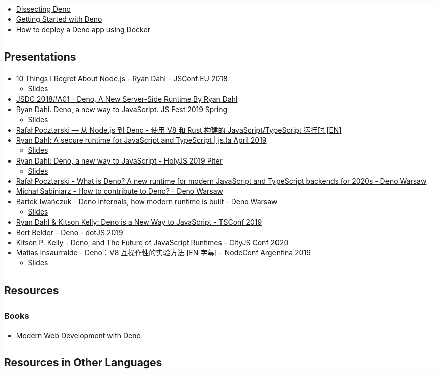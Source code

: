 - [Dissecting Deno](https://fettblog.eu/dissecting-deno/)
- [Getting Started with Deno](https://sabe.io/tutorials/getting-started-with-deno)
- [How to deploy a Deno app using Docker](https://sabe.io/tutorials/how-to-deploy-deno-app-docker)

## Presentations

- [10 Things I Regret About Node.js - Ryan Dahl - JSConf EU 2018](https://www.youtube.com/watch?v=M3BM9TB-8yA)
  - [Slides](https://tinyclouds.org/jsconf2018.pdf)
- [JSDC 2018#A01 - Deno, A New Server-Side Runtime By Ryan Dahl](https://www.youtube.com/watch?v=FlTG0UXRAkE)
- [Ryan Dahl. Deno, a new way to JavaScript. JS Fest 2019 Spring](https://www.youtube.com/watch?v=z6JRlx5NC9E)
  - [Slides](https://www.slideshare.net/JSFestUA/js-fest-2019-ryan-dahl-deno-a-new-way-to-javascript)
- [Rafał Pocztarski — 从 Node.js 到 Deno - 使用 V8 和 Rust 构建的 JavaScript/TypeScript 运行时 [EN]](https://www.youtube.com/watch?v=Aib1OZLy0_c)
- [Ryan Dahl: A secure runtime for JavaScript and TypeScript | js.la April 2019](https://www.youtube.com/watch?v=RAmqgbv247s)
  - [Slides](https://docs.google.com/presentation/d/1CSQVTeH5tFzE4AZVXIpx9Xwew5YS-gxJZ03eRFtNeIc/edit)
- [Ryan Dahl: Deno, a new way to JavaScript - HolyJS 2019 Piter](https://www.youtube.com/watch?v=HjdJzNoT_qg)
  - [Slides](https://docs.google.com/presentation/d/1BjvZx5S8noVfFINptH4jfKfqh9jB9nXlFC0I3oIDtg4/edit)
- [Rafał Pocztarski - What is Deno? A new runtime for modern JavaScript and TypeScript backends for 2020s - Deno Warsaw](https://www.youtube.com/watch?v=aI5A9zvYSjk)
- [Michał Sabiniarz - How to contribute to Deno? - Deno Warsaw](https://www.youtube.com/watch?v=LAtjnKLbPpw)
- [Bartek Iwańczuk - Deno internals, how modern runtime is built - Deno Warsaw](https://www.youtube.com/watch?v=qt7fbmypAFk)
  - [Slides](https://docs.google.com/presentation/d/1LYNGpyjx9PemL-P__7hVC8mSqkX-jL8VQLMhCRehy00/edit?usp=sharing)
- [Ryan Dahl & Kitson Kelly: Deno is a New Way to JavaScript - TSConf 2019](https://www.youtube.com/watch?v=1gIiZfSbEAE)
- [Bert Belder - Deno - dotJS 2019](https://www.youtube.com/watch?v=puXyo1jGQys)
- [Kitson P. Kelly - Deno, and The Future of JavaScript Runtimes - CityJS Conf 2020](https://www.youtube.com/watch?v=2eRyZpX4qvI)
- [Matías Insaurralde - Deno：V8 互操作性的实验方法 [EN 字幕] - NodeConf Argentina 2019](https://www.youtube.com/watch?v=N0BRE-0n2cU)
  - [Slides](https://speakerdeck.com/matiasinsaurralde/deno-an-experimental-approach-on-v8-interoperability)

## Resources

### Books
- [Modern Web Development with Deno](https://bpbonline.com/products/modern-web-development-with-deno)

## Resources in Other Languages
